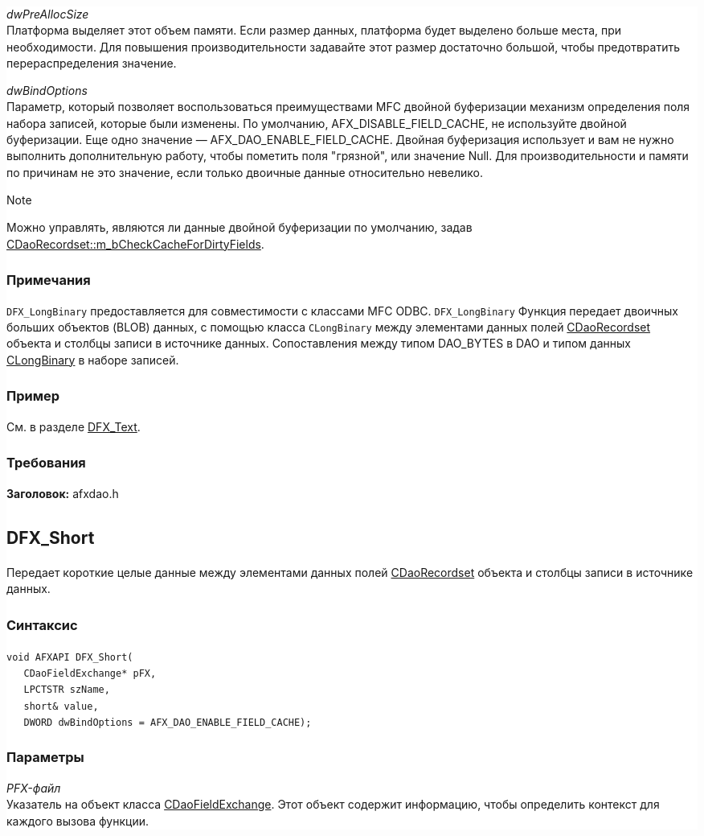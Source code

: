 *dwPreAllocSize*<br/>
Платформа выделяет этот объем памяти. Если размер данных, платформа будет выделено больше места, при необходимости. Для повышения производительности задавайте этот размер достаточно большой, чтобы предотвратить перераспределения значение.

*dwBindOptions*<br/>
Параметр, который позволяет воспользоваться преимуществами MFC двойной буферизации механизм определения поля набора записей, которые были изменены. По умолчанию, AFX_DISABLE_FIELD_CACHE, не используйте двойной буферизации. Еще одно значение — AFX_DAO_ENABLE_FIELD_CACHE. Двойная буферизация использует и вам не нужно выполнить дополнительную работу, чтобы пометить поля "грязной", или значение Null. Для производительности и памяти по причинам не это значение, если только двоичные данные относительно невелико.

> [!NOTE]
>  Можно управлять, являются ли данные двойной буферизации по умолчанию, задав [CDaoRecordset::m_bCheckCacheForDirtyFields](cdaorecordset-class.md#m_bcheckcachefordirtyfields).

### <a name="remarks"></a>Примечания

`DFX_LongBinary` предоставляется для совместимости с классами MFC ODBC. `DFX_LongBinary` Функция передает двоичных больших объектов (BLOB) данных, с помощью класса `CLongBinary` между элементами данных полей [CDaoRecordset](cdaorecordset-class.md) объекта и столбцы записи в источнике данных. Сопоставления между типом DAO_BYTES в DAO и типом данных [CLongBinary](clongbinary-class.md) в наборе записей.

### <a name="example"></a>Пример

См. в разделе [DFX_Text](#dfx_text).

### <a name="requirements"></a>Требования

**Заголовок:** afxdao.h

## <a name="dfx_short"></a>  DFX_Short

Передает короткие целые данные между элементами данных полей [CDaoRecordset](cdaorecordset-class.md) объекта и столбцы записи в источнике данных.

### <a name="syntax"></a>Синтаксис

```
void AFXAPI DFX_Short(
   CDaoFieldExchange* pFX,
   LPCTSTR szName,
   short& value,
   DWORD dwBindOptions = AFX_DAO_ENABLE_FIELD_CACHE);
```

### <a name="parameters"></a>Параметры

*PFX-файл*<br/>
Указатель на объект класса [CDaoFieldExchange](cdaofieldexchange-class.md). Этот объект содержит информацию, чтобы определить контекст для каждого вызова функции.
